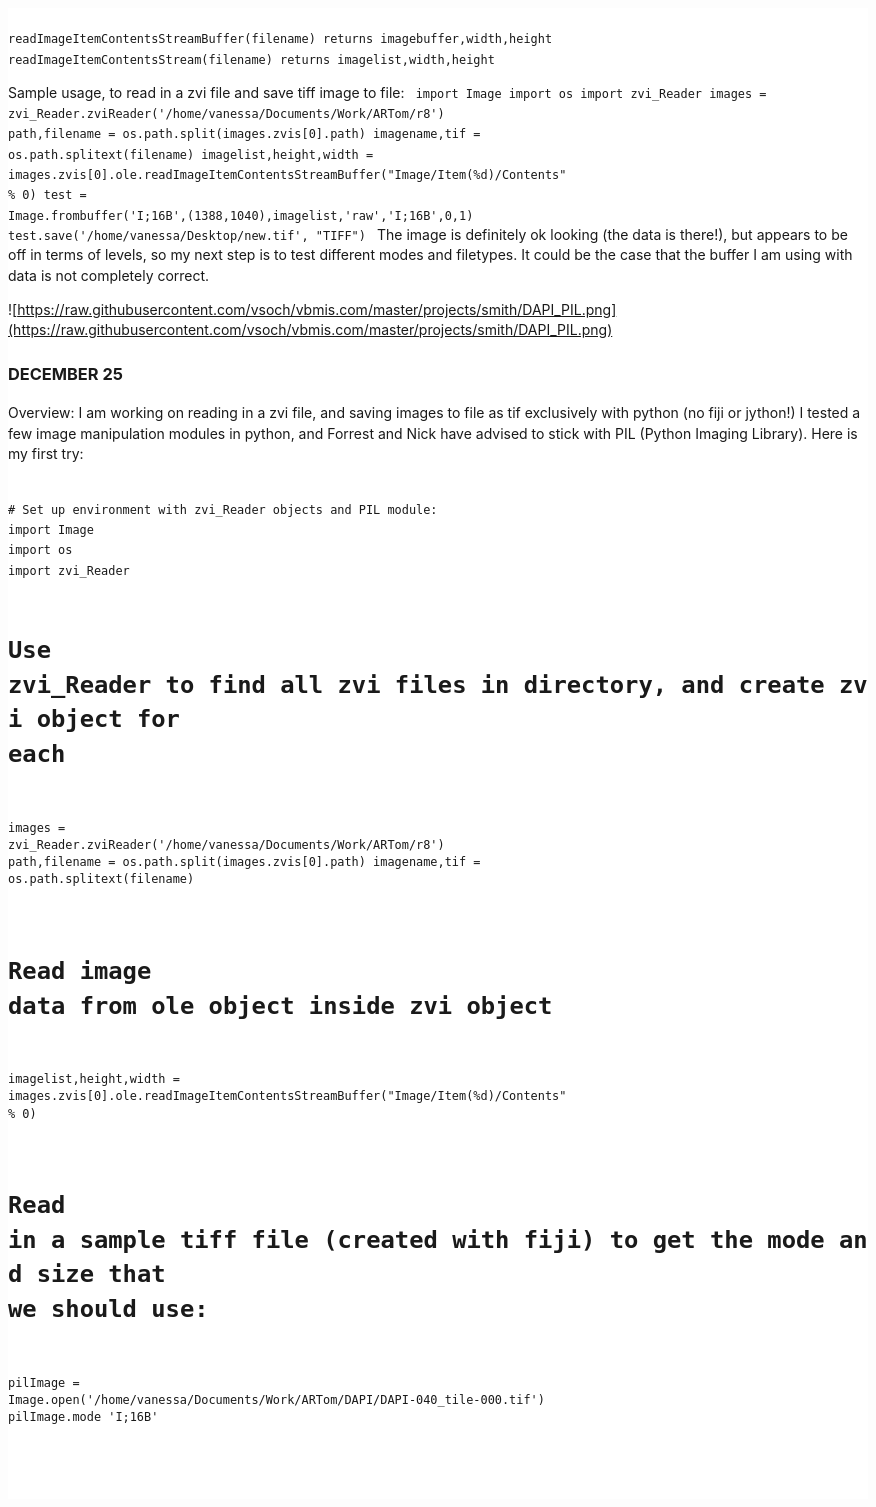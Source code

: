 <code python>
readImageItemContentsStreamBuffer(filename) returns imagebuffer,width,height
readImageItemContentsStream(filename) returns imagelist,width,height
</code>

Sample usage, to read in a zvi file and save tiff image to file:
<code python>
import Image
import os
import zvi_Reader
images = zvi_Reader.zviReader('/home/vanessa/Documents/Work/ARTom/r8')
path,filename = os.path.split(images.zvis[0].path)
imagename,tif = os.path.splitext(filename)
imagelist,height,width = images.zvis[0].ole.readImageItemContentsStreamBuffer("Image/Item(%d)/Contents" % 0)
test = Image.frombuffer('I;16B',(1388,1040),imagelist,'raw','I;16B',0,1)
test.save('/home/vanessa/Desktop/new.tif', "TIFF")
</code>
The image is definitely ok looking (the data is there!), but appears to be off in terms of levels, so my next step is to test different modes and filetypes.  It could be the case that the buffer I am using with data is not completely correct.

![https://raw.githubusercontent.com/vsoch/vbmis.com/master/projects/smith/DAPI_PIL.png](https://raw.githubusercontent.com/vsoch/vbmis.com/master/projects/smith/DAPI_PIL.png)

### DECEMBER 25

Overview: I am working on reading in a zvi file, and saving images to file as tif exclusively with python (no fiji or jython!)  I tested a few image manipulation modules in python, and Forrest and Nick have advised to stick with PIL (Python Imaging Library).  Here is my first try:

<code python>
# Set up environment with zvi_Reader objects and PIL module:
import Image
import os
import zvi_Reader

# Use zvi_Reader to find all zvi files in directory, and create zvi object for each
images = zvi_Reader.zviReader('/home/vanessa/Documents/Work/ARTom/r8')
path,filename = os.path.split(images.zvis[0].path)
imagename,tif = os.path.splitext(filename)

# Read image data from ole object inside zvi object
imagelist,height,width = images.zvis[0].ole.readImageItemContentsStreamBuffer("Image/Item(%d)/Contents" % 0)

# Read in a sample tiff file (created with fiji) to get the mode and size that we should use:
pilImage = Image.open('/home/vanessa/Documents/Work/ARTom/DAPI/DAPI-040_tile-000.tif')
pilImage.mode
'I;16B'
